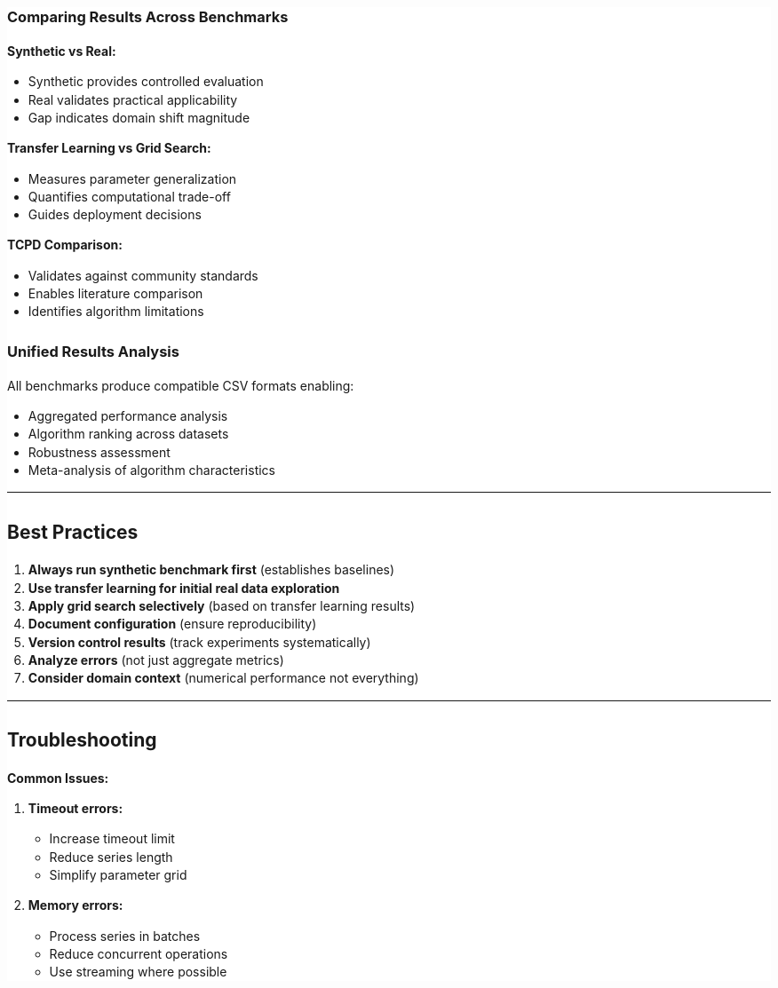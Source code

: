 ### Comparing Results Across Benchmarks

**Synthetic vs Real:**

- Synthetic provides controlled evaluation
- Real validates practical applicability
- Gap indicates domain shift magnitude

**Transfer Learning vs Grid Search:**

- Measures parameter generalization
- Quantifies computational trade-off
- Guides deployment decisions

**TCPD Comparison:**

- Validates against community standards
- Enables literature comparison
- Identifies algorithm limitations

### Unified Results Analysis

All benchmarks produce compatible CSV formats enabling:
- Aggregated performance analysis
- Algorithm ranking across datasets
- Robustness assessment
- Meta-analysis of algorithm characteristics

---

## Best Practices

1. **Always run synthetic benchmark first** (establishes baselines)
2. **Use transfer learning for initial real data exploration**
3. **Apply grid search selectively** (based on transfer learning results)
4. **Document configuration** (ensure reproducibility)
5. **Version control results** (track experiments systematically)
6. **Analyze errors** (not just aggregate metrics)
7. **Consider domain context** (numerical performance not everything)

---

## Troubleshooting

**Common Issues:**

1. **Timeout errors:**
   - Increase timeout limit
   - Reduce series length
   - Simplify parameter grid

2. **Memory errors:**
   - Process series in batches
   - Reduce concurrent operations
   - Use streaming where possible
